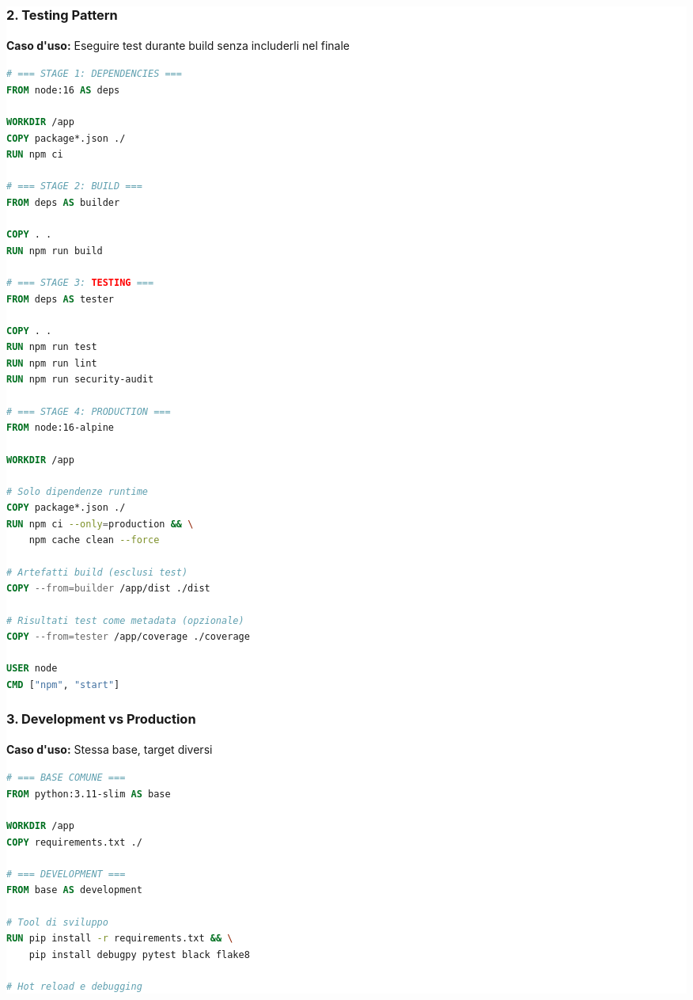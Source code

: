 ### 2. Testing Pattern

**Caso d'uso:** Eseguire test durante build senza includerli nel finale

```dockerfile
# === STAGE 1: DEPENDENCIES ===
FROM node:16 AS deps

WORKDIR /app
COPY package*.json ./
RUN npm ci

# === STAGE 2: BUILD ===
FROM deps AS builder

COPY . .
RUN npm run build

# === STAGE 3: TESTING ===
FROM deps AS tester

COPY . .
RUN npm run test
RUN npm run lint
RUN npm run security-audit

# === STAGE 4: PRODUCTION ===
FROM node:16-alpine

WORKDIR /app

# Solo dipendenze runtime
COPY package*.json ./
RUN npm ci --only=production && \
    npm cache clean --force

# Artefatti build (esclusi test)
COPY --from=builder /app/dist ./dist

# Risultati test come metadata (opzionale)
COPY --from=tester /app/coverage ./coverage

USER node
CMD ["npm", "start"]
```

### 3. Development vs Production

**Caso d'uso:** Stessa base, target diversi

```dockerfile
# === BASE COMUNE ===
FROM python:3.11-slim AS base

WORKDIR /app
COPY requirements.txt ./

# === DEVELOPMENT ===
FROM base AS development

# Tool di sviluppo
RUN pip install -r requirements.txt && \
    pip install debugpy pytest black flake8

# Hot reload e debugging
```